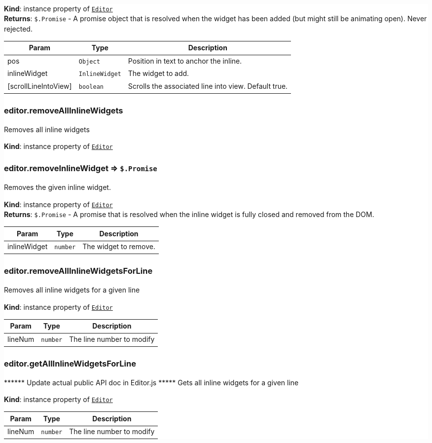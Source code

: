 **Kind**: instance property of [<code>Editor</code>](#Editor)  
**Returns**: <code>$.Promise</code> - A promise object that is resolved when the widget has been added (but might
    still be animating open). Never rejected.  

| Param | Type | Description |
| --- | --- | --- |
| pos | <code>Object</code> | Position in text to anchor the inline. |
| inlineWidget | <code>InlineWidget</code> | The widget to add. |
| [scrollLineIntoView] | <code>boolean</code> | Scrolls the associated line into view. Default true. |

<a name="Editor+removeAllInlineWidgets"></a>

### editor.removeAllInlineWidgets
Removes all inline widgets

**Kind**: instance property of [<code>Editor</code>](#Editor)  
<a name="Editor+removeInlineWidget"></a>

### editor.removeInlineWidget ⇒ <code>$.Promise</code>
Removes the given inline widget.

**Kind**: instance property of [<code>Editor</code>](#Editor)  
**Returns**: <code>$.Promise</code> - A promise that is resolved when the inline widget is fully closed and removed from the DOM.  

| Param | Type | Description |
| --- | --- | --- |
| inlineWidget | <code>number</code> | The widget to remove. |

<a name="Editor+removeAllInlineWidgetsForLine"></a>

### editor.removeAllInlineWidgetsForLine
Removes all inline widgets for a given line

**Kind**: instance property of [<code>Editor</code>](#Editor)  

| Param | Type | Description |
| --- | --- | --- |
| lineNum | <code>number</code> | The line number to modify |

<a name="Editor+getAllInlineWidgetsForLine"></a>

### editor.getAllInlineWidgetsForLine
****** Update actual public API doc in Editor.js *****
Gets all inline widgets for a given line

**Kind**: instance property of [<code>Editor</code>](#Editor)  

| Param | Type | Description |
| --- | --- | --- |
| lineNum | <code>number</code> | The line number to modify |
